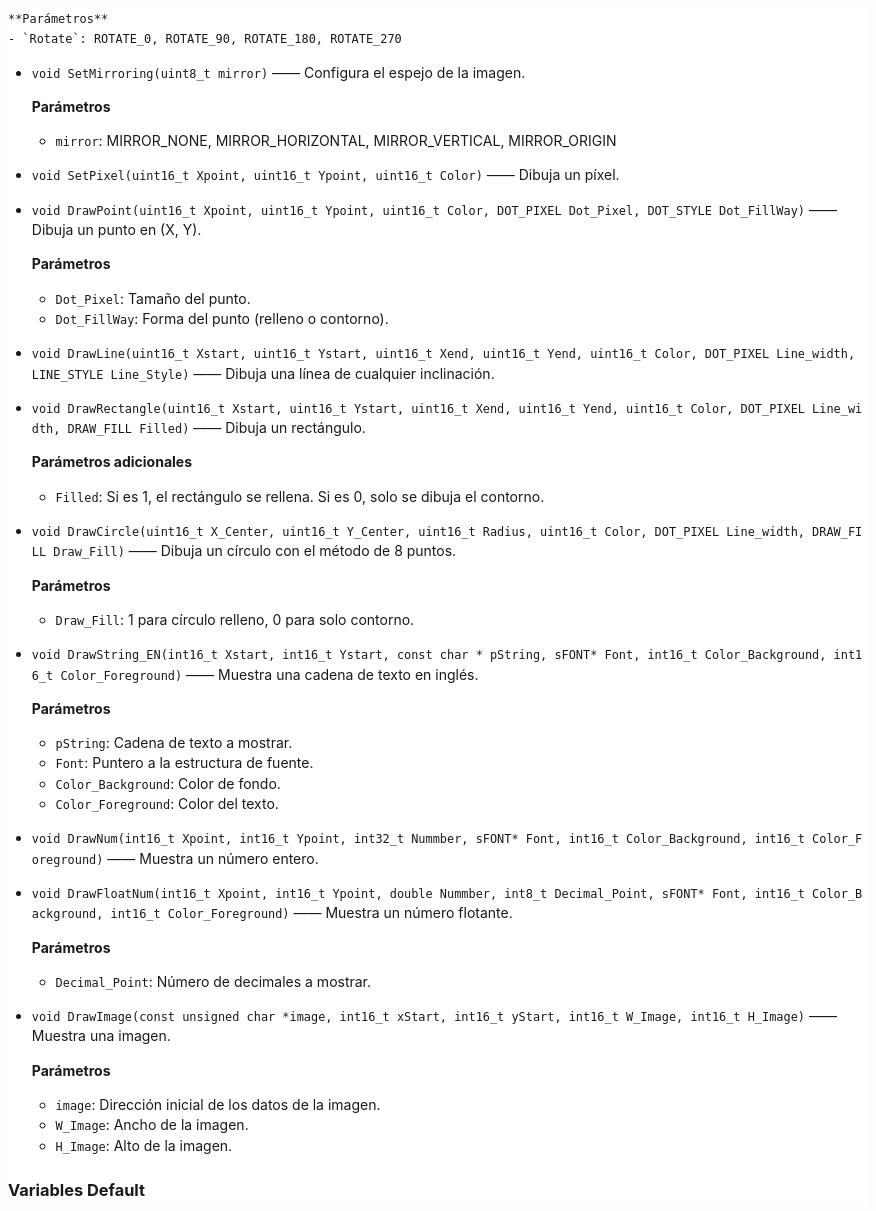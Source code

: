     **Parámetros**
    - `Rotate`: ROTATE_0, ROTATE_90, ROTATE_180, ROTATE_270

- `void SetMirroring(uint8_t mirror)` —— Configura el espejo de la imagen.

    **Parámetros**
    - `mirror`: MIRROR_NONE, MIRROR_HORIZONTAL, MIRROR_VERTICAL, MIRROR_ORIGIN

- `void SetPixel(uint16_t Xpoint, uint16_t Ypoint, uint16_t Color)` —— Dibuja un píxel.

- `void DrawPoint(uint16_t Xpoint, uint16_t Ypoint, uint16_t Color, DOT_PIXEL Dot_Pixel, DOT_STYLE Dot_FillWay)` —— Dibuja un punto en (X, Y).

    **Parámetros**
    - `Dot_Pixel`: Tamaño del punto.
    - `Dot_FillWay`: Forma del punto (relleno o contorno).

- `void DrawLine(uint16_t Xstart, uint16_t Ystart, uint16_t Xend, uint16_t Yend, uint16_t Color, DOT_PIXEL Line_width, LINE_STYLE Line_Style)` —— Dibuja una línea de cualquier inclinación.

- `void DrawRectangle(uint16_t Xstart, uint16_t Ystart, uint16_t Xend, uint16_t Yend, uint16_t Color, DOT_PIXEL Line_width, DRAW_FILL Filled)` —— Dibuja un rectángulo.

    **Parámetros adicionales**
    - `Filled`: Si es 1, el rectángulo se rellena. Si es 0, solo se dibuja el contorno.

- `void DrawCircle(uint16_t X_Center, uint16_t Y_Center, uint16_t Radius, uint16_t Color, DOT_PIXEL Line_width, DRAW_FILL Draw_Fill)` —— Dibuja un círculo con el método de 8 puntos.

    **Parámetros**
    - `Draw_Fill`: 1 para círculo relleno, 0 para solo contorno.

- `void DrawString_EN(int16_t Xstart, int16_t Ystart, const char * pString, sFONT* Font, int16_t Color_Background, int16_t Color_Foreground)` —— Muestra una cadena de texto en inglés.

    **Parámetros**
    - `pString`: Cadena de texto a mostrar.
    - `Font`: Puntero a la estructura de fuente.
    - `Color_Background`: Color de fondo.
    - `Color_Foreground`: Color del texto.

- `void DrawNum(int16_t Xpoint, int16_t Ypoint, int32_t Nummber, sFONT* Font, int16_t Color_Background, int16_t Color_Foreground)` —— Muestra un número entero.

- `void DrawFloatNum(int16_t Xpoint, int16_t Ypoint, double Nummber, int8_t Decimal_Point, sFONT* Font, int16_t Color_Background, int16_t Color_Foreground)` —— Muestra un número flotante.

    **Parámetros**
    - `Decimal_Point`: Número de decimales a mostrar.

- `void DrawImage(const unsigned char *image, int16_t xStart, int16_t yStart, int16_t W_Image, int16_t H_Image)` —— Muestra una imagen.

    **Parámetros**
    - `image`: Dirección inicial de los datos de la imagen.
    - `W_Image`: Ancho de la imagen.
    - `H_Image`: Alto de la imagen.

### Variables Default
